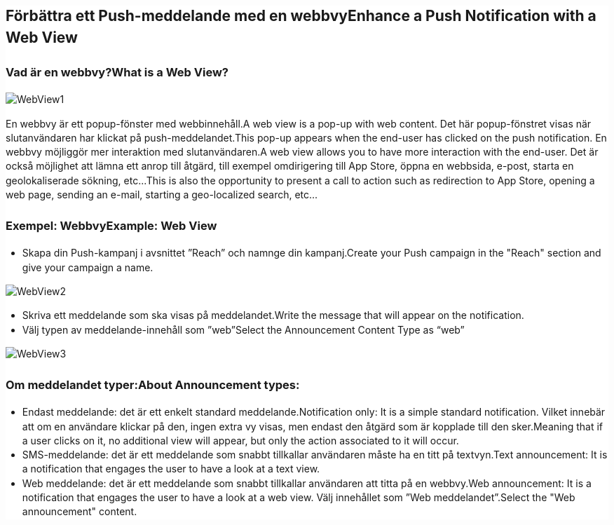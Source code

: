 ## <a name="enhance-a-push-notification-with-a-web-view"></a><span data-ttu-id="3140c-223">Förbättra ett Push-meddelande med en webbvy</span><span class="sxs-lookup"><span data-stu-id="3140c-223">Enhance a Push Notification with a Web View</span></span>
### <a name="what-is-a-web-view"></a><span data-ttu-id="3140c-224">Vad är en webbvy?</span><span class="sxs-lookup"><span data-stu-id="3140c-224">What is a Web View?</span></span>
![WebView1][28]

<span data-ttu-id="3140c-226">En webbvy är ett popup-fönster med webbinnehåll.</span><span class="sxs-lookup"><span data-stu-id="3140c-226">A web view is a pop-up with web content.</span></span> <span data-ttu-id="3140c-227">Det här popup-fönstret visas när slutanvändaren har klickat på push-meddelandet.</span><span class="sxs-lookup"><span data-stu-id="3140c-227">This pop-up appears when the end-user has clicked on the push notification.</span></span>
<span data-ttu-id="3140c-228">En webbvy möjliggör mer interaktion med slutanvändaren.</span><span class="sxs-lookup"><span data-stu-id="3140c-228">A web view allows you to have more interaction with the end-user.</span></span>
<span data-ttu-id="3140c-229">Det är också möjlighet att lämna ett anrop till åtgärd, till exempel omdirigering till App Store, öppna en webbsida, e-post, starta en geolokaliserade sökning, etc...</span><span class="sxs-lookup"><span data-stu-id="3140c-229">This is also the opportunity to present a call to action such as redirection to App Store, opening a web page, sending an e-mail, starting a geo-localized search, etc...</span></span>

### <a name="example-web-view"></a><span data-ttu-id="3140c-230">Exempel: Webbvy</span><span class="sxs-lookup"><span data-stu-id="3140c-230">Example: Web View</span></span>
* <span data-ttu-id="3140c-231">Skapa din Push-kampanj i avsnittet ”Reach” och namnge din kampanj.</span><span class="sxs-lookup"><span data-stu-id="3140c-231">Create your Push campaign in the "Reach" section and give your campaign a name.</span></span>

![WebView2][29]

* <span data-ttu-id="3140c-233">Skriva ett meddelande som ska visas på meddelandet.</span><span class="sxs-lookup"><span data-stu-id="3140c-233">Write the message that will appear on the notification.</span></span>
* <span data-ttu-id="3140c-234">Välj typen av meddelande-innehåll som ”web”</span><span class="sxs-lookup"><span data-stu-id="3140c-234">Select the Announcement Content Type as “web”</span></span>

![WebView3][30]

### <a name="about-announcement-types"></a><span data-ttu-id="3140c-236">Om meddelandet typer:</span><span class="sxs-lookup"><span data-stu-id="3140c-236">About Announcement types:</span></span>
* <span data-ttu-id="3140c-237">Endast meddelande: det är ett enkelt standard meddelande.</span><span class="sxs-lookup"><span data-stu-id="3140c-237">Notification only: It is a simple standard notification.</span></span> <span data-ttu-id="3140c-238">Vilket innebär att om en användare klickar på den, ingen extra vy visas, men endast den åtgärd som är kopplade till den sker.</span><span class="sxs-lookup"><span data-stu-id="3140c-238">Meaning that if a user clicks on it, no additional view will appear, but only the action associated to it will occur.</span></span>
* <span data-ttu-id="3140c-239">SMS-meddelande: det är ett meddelande som snabbt tillkallar användaren måste ha en titt på textvyn.</span><span class="sxs-lookup"><span data-stu-id="3140c-239">Text announcement: It is a notification that engages the user to have a look at a text view.</span></span>
* <span data-ttu-id="3140c-240">Web meddelande: det är ett meddelande som snabbt tillkallar användaren att titta på en webbvy.</span><span class="sxs-lookup"><span data-stu-id="3140c-240">Web announcement: It is a notification that engages the user to have a look at a web view.</span></span>
  <span data-ttu-id="3140c-241">Välj innehållet som ”Web meddelandet”.</span><span class="sxs-lookup"><span data-stu-id="3140c-241">Select the "Web announcement" content.</span></span>


[1]: ./media/mobile-engagement-how-tos/First1.png
[2]: ./media/mobile-engagement-how-tos/First2.png
[3]: ./media/mobile-engagement-how-tos/First3.png
[4]: ./media/mobile-engagement-how-tos/First4.png
[5]: ./media/mobile-engagement-how-tos/First5.png
[6]: ./media/mobile-engagement-how-tos/First6.png
[7]: ./media/mobile-engagement-how-tos/First7.png
[8]: ./media/mobile-engagement-how-tos/Test1.png
[9]: ./media/mobile-engagement-how-tos/Test2.png
[10]: ./media/mobile-engagement-how-tos/Test3.png
[11]: ./media/mobile-engagement-how-tos/Personalize1.png
[12]: ./media/mobile-engagement-how-tos/Personalize2.png
[13]: ./media/mobile-engagement-how-tos/Personalize3.png
[14]: ./media/mobile-engagement-how-tos/Personalize4.png
[15]: ./media/mobile-engagement-how-tos/Differentiate1.png
[16]: ./media/mobile-engagement-how-tos/Differentiate2.png
[17]: ./media/mobile-engagement-how-tos/Differentiate3.png
[18]: ./media/mobile-engagement-how-tos/Schedule1.png
[19]: ./media/mobile-engagement-how-tos/Schedule2.png
[20]: ./media/mobile-engagement-how-tos/Schedule3.png
[21]: ./media/mobile-engagement-how-tos/TextView1.png
[22]: ./media/mobile-engagement-how-tos/TextView2.png
[23]: ./media/mobile-engagement-how-tos/TextView3.png
[24]: ./media/mobile-engagement-how-tos/TextView4.png
[25]: ./media/mobile-engagement-how-tos/TextView5.png
[26]: ./media/mobile-engagement-how-tos/TextView6.png
[27]: ./media/mobile-engagement-how-tos/TextView7.png
[28]: ./media/mobile-engagement-how-tos/WebView1.png
[29]: ./media/mobile-engagement-how-tos/WebView2.png
[30]: ./media/mobile-engagement-how-tos/WebView3.png
[31]: ./media/mobile-engagement-how-tos/WebView4.png
[32]: ./media/mobile-engagement-how-tos/WebView5.png
[Link 1]: mobile-engagement-user-interface.md
[Link 2]: mobile-engagement-troubleshooting-guide.md
[Link 3]: mobile-engagement-how-tos.md
[Link 4]: http://go.microsoft.com/fwlink/?LinkID=525553
[Link 5]: http://go.microsoft.com/fwlink/?LinkID=525554
[Link 6]: http://go.microsoft.com/fwlink/?LinkId=525555
[Link 7]: https://account.windowsazure.com/PreviewFeatures
[Link 8]: https://social.msdn.microsoft.com/Forums/azure/home?forum=azuremobileengagement
[Link 9]: http://azure.microsoft.com/services/mobile-engagement/
[Link 10]: http://azure.microsoft.com/documentation/services/mobile-engagement/
[Link 11]: http://azure.microsoft.com/pricing/details/mobile-engagement/
[Link 12]: mobile-engagement-user-interface-navigation.md
[Link 13]: mobile-engagement-user-interface-home.md
[Link 14]: mobile-engagement-user-interface-my-account.md
[Link 15]: mobile-engagement-user-interface-analytics.md
[Link 16]: mobile-engagement-user-interface-monitor.md
[Link 17]: mobile-engagement-user-interface-reach.md
[Link 18]: mobile-engagement-user-interface-segments.md
[Link 19]: mobile-engagement-user-interface-dashboard.md
[Link 20]: mobile-engagement-user-interface-settings.md
[Link 21]: mobile-engagement-troubleshooting-guide-analytics.md
[Link 22]: mobile-engagement-troubleshooting-guide-apis.md
[Link 23]: mobile-engagement-troubleshooting-guide-push-reach.md
[Link 24]: mobile-engagement-troubleshooting-guide-service.md
[Link 25]: mobile-engagement-troubleshooting-guide-sdk.md
[Link 26]: mobile-engagement-troubleshooting-guide-sr-info.md
[Link 27]: ../mobile-engagement-how-tos-first-push.md
[Link 28]: ../mobile-engagement-how-tos-test-campaign.md
[Link 29]: ../mobile-engagement-how-tos-personalize-push.md
[Link 30]: ../mobile-engagement-how-tos-differentiate-push.md
[Link 31]: ../mobile-engagement-how-tos-schedule-campaign.md
[Link 32]: ../mobile-engagement-how-tos-text-view.md
[Link 33]: ../mobile-engagement-how-tos-web-view.md